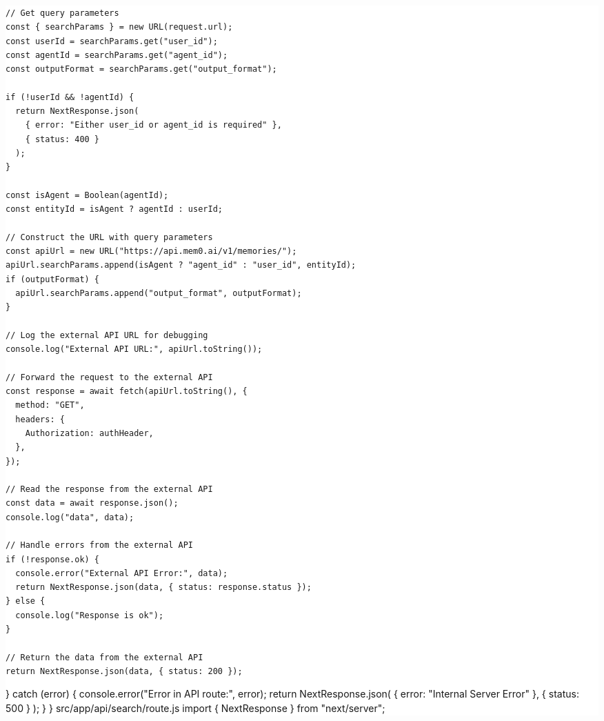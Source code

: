     // Get query parameters
    const { searchParams } = new URL(request.url);
    const userId = searchParams.get("user_id");
    const agentId = searchParams.get("agent_id");
    const outputFormat = searchParams.get("output_format");

    if (!userId && !agentId) {
      return NextResponse.json(
        { error: "Either user_id or agent_id is required" },
        { status: 400 }
      );
    }

    const isAgent = Boolean(agentId);
    const entityId = isAgent ? agentId : userId;

    // Construct the URL with query parameters
    const apiUrl = new URL("https://api.mem0.ai/v1/memories/");
    apiUrl.searchParams.append(isAgent ? "agent_id" : "user_id", entityId);
    if (outputFormat) {
      apiUrl.searchParams.append("output_format", outputFormat);
    }

    // Log the external API URL for debugging
    console.log("External API URL:", apiUrl.toString());

    // Forward the request to the external API
    const response = await fetch(apiUrl.toString(), {
      method: "GET",
      headers: {
        Authorization: authHeader,
      },
    });

    // Read the response from the external API
    const data = await response.json();
    console.log("data", data);

    // Handle errors from the external API
    if (!response.ok) {
      console.error("External API Error:", data);
      return NextResponse.json(data, { status: response.status });
    } else {
      console.log("Response is ok");
    }

    // Return the data from the external API
    return NextResponse.json(data, { status: 200 });
  } catch (error) {
    console.error("Error in API route:", error);
    return NextResponse.json(
      { error: "Internal Server Error" },
      { status: 500 }
    );
  }
}
src/app/api/search/route.js
import { NextResponse } from "next/server";
